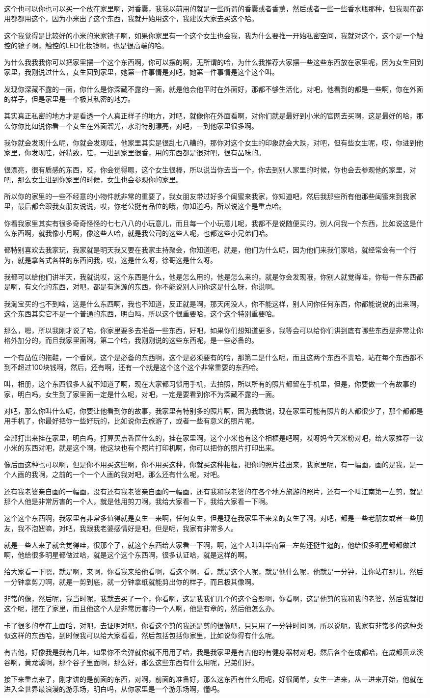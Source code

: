 这个也可以你也可以买一个放在家里啊，对香囊，我我以前用的就是一些所谓的香囊或者香薰，然后或者一些一些香水瓶那种，但我现在都用都都用这个，因为小米出了这个东西，我就开始用这个，我建议大家去买这个哈。

这个我觉得是比较好的小米的米家镜子啊，如果你家里有一个这个女生也会我，我为什么要推一开始私密空间，我就对这个，这个是一个触控的镜子啊，触控的LED化妆镜啊，也是很高端的哈。

为什么我我我你可以把家里摆一个这个东西啊，你可以摆的啊，无所谓的哈，为什么我推荐大家摆一些这些东西放在家里呢，因为女生回到家里，我刚说过什么，女生回到家里，她第一件事情是对吧，她第一件事情是这个这个叫。

发现你深藏不露的一面，你什么是你深藏不露的一面，就是他会他平时在外面好，那都不够生活化，对吧，他看到的都是一些啊，你在外面的样子，但是家里是一个极其私密的地方。

其实真正私密的地方才是看透一个人真正样子的地方，对吧，就像你在外面看啊，对你们就是最好到小米的官网去买啊，这是最好的哈，那么你你比如说你看一个女生在外面溜光，水滑特别漂亮，对吧，一到他家里很多啊。

我你就会发现什么呢，你就会发现哇，他家里其实是很乱七八糟的，那你对这个女生的印象就会大跌，对吧，但有些女生呢，哎，你进到他家里，你发现哇，好精致，哇，一进到家里很香，用的东西都是很对吧，很有品味的。

很漂亮，很有质感的东西，哎，你会觉得嗯，这个女生很棒，所以说当你去当一个，你去到别人家里的时候，你也会去参观他的家里，对吧，那么女生进到你家里的时候，女生也会参观你的家里。

所以你的家里的一些不经意的小物件就非常的重要了，我女朋友带过好多个闺蜜来我家，你知道吧，然后我那些所有他那些闺蜜来到我家里，最后都会跟我女朋友说说，哎，你老公挺有品位的哦，你知道吗，所以说这个是重点哈。

你看我家里其实有很多奇奇怪怪的七七八八的小玩意儿，而且每一个小玩意儿呢，我都不是说随便买的，别人问我一个东西，比如说这是什么东西啊，就我像小月啊，像这些人哈，就是我公司的这些人呢，也都这些小兄弟们哈。

都特别喜欢去我家玩，我家就是明天我又要在我家主持聚会，你知道吧，就是，他们为什么呢，因为他们来我们家哈，就经常会有一个行为，就是拿各式各样的东西问我，哎，这是什么呀，徐哥这是什么呀。

我都可以给他们讲半天，我就说哎，这个东西是什么，他是怎么用的，他是怎么来的，就是你会发现哦，你别人就觉得哇，你每一件东西都是啊，有文化的东西，对吧，都是有渊源的东西，你不能说别人问你这是什么呀，你说啊。

我淘宝买的也不到啥，这是什么东西啊，我也不知道，反正就是啊，那天闲没人，你不能这样，别人问你任何东西，你都能说说的出来啊，这个东西其实它不是一个普通的东西，明白吗，所以这个很重要哈，这个这个特别重要哈。

那么，嗯，所以我刚才说了哈，你家里要多去准备一些东西，好吧，如果你们想知道更多，我等会可以给你们讲到底有哪些东西是非常让你格外加分的，而且我家里面啊，第二个哈，我刚刚说的这些东西呢，是一些必备的。

一个有品位的拖鞋，一个香风，这个是必备的东西啊，这个是必须要有的哈，那第二是什么呢，而且这两个东西不贵哈，站在每个东西都不到不超过100块钱啊，然后，还有啊，还有一个就是这个这个这个非常重要的东西哈。

叫，相册，这个东西很多人就不知道了啊，现在大家都习惯用手机，去拍照，所以所有的照片都留在手机里，但是，你要做一个有故事的家，明白吗，女生到了家里面一定是什么呢，对吧，一定是要看到你不为深藏不露的一面。

对吧，那么你叫什么呢，你要让他看到你的故事，我家里有特别多的照片啊，因为我敢说，现在家里可能有照片的人都很少了，那个都都是用手机了，你最好把你一些好玩的，比如说你去旅游了，或者一些有意义的照片呢。

全部打出来挂在家里，明白吗，打算买点香筐什么的，挂在家里啊，这个小米也有这个相框是吧啊，哎呀妈今天米粉对吧，给大家推荐一波小米的东西对吧，就是这个啊，他这块也有个照片打印机啊，你可以把你的照片打印出来。

像后面这种也可以啊，但是你不用买这些啊，你不用买这种，你就买这种相框，把你的照片挂出来，我家里呢，有一幅画，画的是我，是一个人画的我啊，之前的一个一个人画的我对吧，那么还有什么呢，对吧。

还有我老婆亲自画的一幅画，没有还有我老婆亲自画的一幅画，还有我和我老婆的在各个地方旅游的照片，还有一个叫江南第一左剪，就是那个人他是非常厉害的一个人，就是他用剪刀啊，我给大家看一下，我给大家看一下啊。

这个这个东西啊，我家里有非常多值得就是女生一来啊，任何女生，但是现在我家里不来亲的女生了啊，对吧，都是一些老朋友或者一些朋友，我不泡妞嘛，对吧，我跟我老婆感情好是吧，但是呢，我家有非常多人。

就是一些人来了就会觉得哇，很那个了，就这个东西给大家看一下啊，啊，这个人叫叫华南第一左剪还挺牛逼的，他给很多明星都都做过啊，他给很多明星都做过哈，就是这个这个东西啊，很多认证哈，就是这样的啊。

给大家看一下嗯，就是啊，来啊，你看我来给他看啊，看这个啊，看，就是这个人呢，就是他什么呢，他就是一分钟，让你站在那儿，然后一分钟拿剪刀啊，就是一剪到底，就一分钟拿纸就能剪出你的样子，而且极其像啊。

非常的像，然后呢，我当时呢，我就去买了一个，你看啊，这是我我们几个的这个合影啊，你看啊，这是他剪的我和我的老婆，然后我就把这个呢，摆在了家里，而且他这个人是非常厉害的一个人啊，他是有章的，然后他怎么办。

卡了很多的章在上面哈，对吧，去证明对吧，你看这个剪的我还是剪的很像吧，只只用了一分钟时间啊，所以说呃，我家有非常多的这种类似这样的东西哈，到时候我可以给大家看看，然后包括包括你家里，比如说你得有什么呢。

有吉他，好像我是我有几年，如果你不会弹就你就不用用了哈，我是我家里是有吉他的有健身器材对吧，然后各个在成都哈，在成都黄龙溪谷啊，黄龙溪啊，那个谷子里面啊，那么好，那么这些东西有什么用呢，兄弟们好。

接下来重点来了，刚才讲的是前面的东西，对啊，前面的准备好，那么这东西有什么用呢，好很简单，女生一进来，从一进来开始，他就在进入全世界最浪漫的游乐场，明白吗，从你家里是一个游乐场啊，懂吗。
